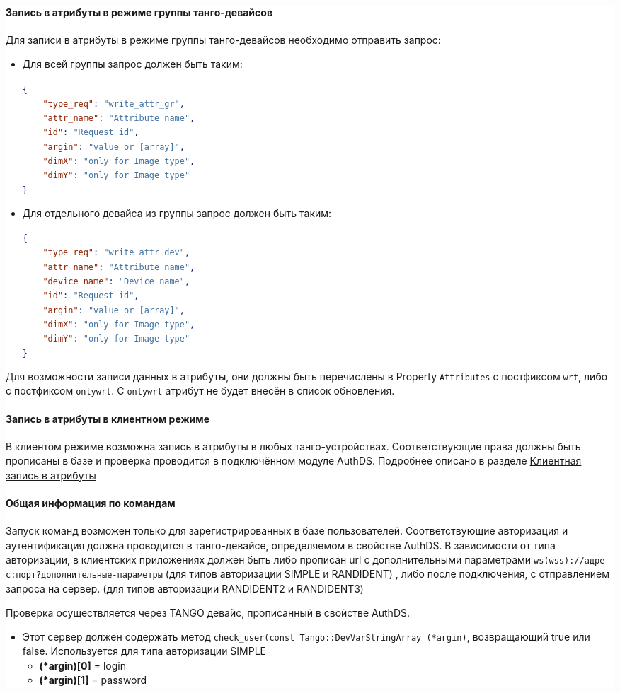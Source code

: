 #### Запись в атрибуты в режиме группы танго-девайсов

Для записи в атрибуты в режиме группы танго-девайсов необходимо отправить запрос:

- Для всей группы запрос должен быть таким:

    ```json
    {
    	"type_req": "write_attr_gr",
  		"attr_name": "Attribute name",
    	"id": "Request id",
    	"argin": "value or [array]",
    	"dimX": "only for Image type",
    	"dimY": "only for Image type"
    }
    ```
    
- Для отдельного девайса из группы запрос должен быть таким:

    ```json
    {
    	"type_req": "write_attr_dev",
    	"attr_name": "Attribute name",
  		"device_name": "Device name",
    	"id": "Request id",
    	"argin": "value or [array]",
    	"dimX": "only for Image type",
    	"dimY": "only for Image type"
    }
    ```
    
Для возможности записи данных в атрибуты, они должны быть перечислены в Property `Attributes` с постфиксом `wrt`, либо с постфиксом `onlywrt`. С `onlywrt` атрибут не будет внесён в список обновления.


#### Запись в атрибуты в клиентном режиме

В клиентом режиме возможна запись в атрибуты в любых танго-устройствах. Соответствующие права должны быть прописаны в базе и проверка проводится в подключённом модуле AuthDS. Подробнее описано в разделе [Клиентная запись в атрибуты](#Клиентная-запись-в-атрибуты)

#### Общая информация по командам

Запуск команд возможен только для зарегистрированных в базе пользователей. Соответствующие авторизация и аутентификация должна проводится в танго-девайсе, определяемом в свойстве AuthDS. В зависимости от типа авторизации, в клиентских приложениях должен быть либо прописан url с дополнительными параметрами `ws(wss)://адрес:порт?дополнительные-параметры` (для типов авторизации SIMPLE и RANDIDENT) , либо после подключения, с отправлением запроса на сервер. (для типов авторизации RANDIDENT2 и RANDIDENT3)

Проверка осуществляется через TANGO девайс, прописанный в свойстве AuthDS.

- Этот сервер должен содержать метод `check_user(const Tango::DevVarStringArray (*argin)`, возвращающий true или false. Используется для типа авторизации SIMPLE
   * **\(\*argin)[0]** = login
   * **\(\*argin)[1]** = password
